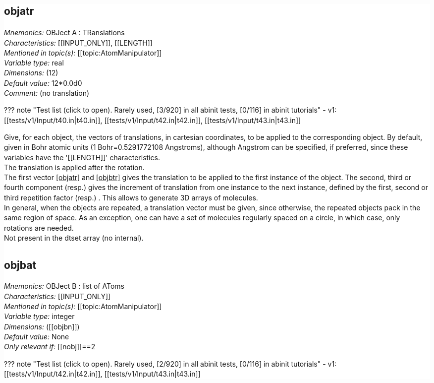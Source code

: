 ## **objatr** 


*Mnemonics:* OBJect A : TRanslations  
*Characteristics:* [[INPUT_ONLY]], [[LENGTH]]  
*Mentioned in topic(s):* [[topic:AtomManipulator]]  
*Variable type:* real  
*Dimensions:* (12)  
*Default value:* 12*0.0d0  
*Comment:* (no translation)  

??? note "Test list (click to open). Rarely used, [3/920] in all abinit tests, [0/116] in abinit tutorials"
    - v1:  [[tests/v1/Input/t40.in|t40.in]], [[tests/v1/Input/t42.in|t42.in]], [[tests/v1/Input/t43.in|t43.in]]






Give, for each object, the vectors of translations, in cartesian coordinates,
to be applied to the corresponding object. By default, given in Bohr atomic
units (1 Bohr=0.5291772108 Angstroms), although Angstrom can be specified, if
preferred, since these variables have the '[[LENGTH]]' characteristics.  
The translation is applied after the rotation.  
The first vector [[objatr]](3,1) and [[objbtr]](3,1) gives the translation to
be applied to the first instance of the object. The second, third or fourth
component (resp.) gives the increment of translation from one instance to the
next instance, defined by the first, second or third repetition factor (resp.)
. This allows to generate 3D arrays of molecules.  
In general, when the objects are repeated, a translation vector must be given,
since otherwise, the repeated objects pack in the same region of space. As an
exception, one can have a set of molecules regularly spaced on a circle, in
which case, only rotations are needed.  
Not present in the dtset array (no internal).

## **objbat** 


*Mnemonics:* OBJect B : list of AToms  
*Characteristics:* [[INPUT_ONLY]]  
*Mentioned in topic(s):* [[topic:AtomManipulator]]  
*Variable type:* integer  
*Dimensions:* ([[objbn]])  
*Default value:* None  
*Only relevant if:* [[nobj]]==2  

??? note "Test list (click to open). Rarely used, [2/920] in all abinit tests, [0/116] in abinit tutorials"
    - v1:  [[tests/v1/Input/t42.in|t42.in]], [[tests/v1/Input/t43.in|t43.in]]





